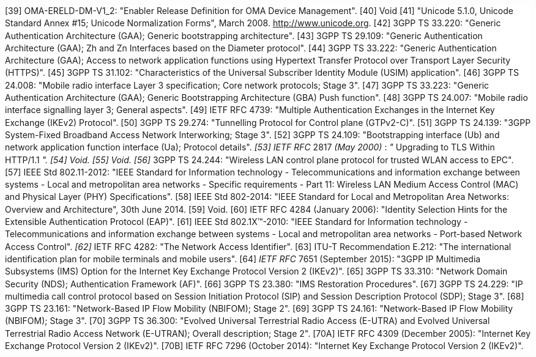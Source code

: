 [39] OMA-ERELD-DM-V1_2: \"Enabler Release Definition for OMA Device
Management\".
[40] Void
[41] \"Unicode 5.1.0, Unicode Standard Annex #15; Unicode Normalization
Forms\", March 2008. http://www.unicode.org.
[42] 3GPP TS 33.220: \"Generic Authentication Architecture (GAA); Generic
bootstrapping architecture\".
[43] 3GPP TS 29.109: \"Generic Authentication Architecture (GAA); Zh and Zn
Interfaces based on the Diameter protocol\".
[44] 3GPP TS 33.222: \"Generic Authentication Architecture (GAA); Access to
network application functions using Hypertext Transfer Protocol over Transport
Layer Security (HTTPS)\".
[45] 3GPP TS 31.102: \"Characteristics of the Universal Subscriber Identity
Module (USIM) application\".
[46] 3GPP TS 24.008: \"Mobile radio interface Layer 3 specification; Core
network protocols; Stage 3\".
[47] 3GPP TS 33.223: \"Generic Authentication Architecture (GAA); Generic
Bootstrapping Architecture (GBA) Push function\".
[48] 3GPP TS 24.007: \"Mobile radio interface signalling layer 3; General
aspects\".
[49] IETF RFC 4739: \"Multiple Authentication Exchanges in the Internet Key
Exchange (IKEv2) Protocol\".
[50] 3GPP TS 29.274: \"Tunnelling Protocol for Control plane (GTPv2-C)\".
[51] 3GPP TS 24.139: \"3GPP System-Fixed Broadband Access Network
Interworking; Stage 3\".
[52] 3GPP TS 24.109: \"Bootstrapping interface (Ub) and network application
function interface (Ua); Protocol details\".
_[53] IETF RFC_ 2817 _(May_  _2000)_ : _\"_ Upgrading to TLS Within HTTP/1.1
_\"._
_[54] Void._
_[55] Void._
_[56]_ 3GPP TS 24.244: \"Wireless LAN control plane protocol for trusted WLAN
access to EPC\".
[57] IEEE Std 802.11-2012: \"IEEE Standard for Information technology \-
Telecommunications and information exchange between systems - Local and
metropolitan area networks - Specific requirements - Part 11: Wireless LAN
Medium Access Control (MAC) and Physical Layer (PHY) Specifications\".
[58] IEEE Std 802-2014: \"IEEE Standard for Local and Metropolitan Area
Networks: Overview and Architecture\", 30th June 2014.
[59] Void.
[60] IETF RFC 4284 (January 2006): \"Identity Selection Hints for the
Extensible Authentication Protocol (EAP)\".
[61] IEEE Std 802.1X™-2010: \"IEEE Standard for Information technology \-
Telecommunications and information exchange between systems - Local and
metropolitan area networks - Port-based Network Access Control\".
_[62]_ IETF RFC 4282: \"The Network Access Identifier\".
[63] ITU-T Recommendation E.212: \"The international identification plan for
mobile terminals and mobile users\".
[64] _IETF RFC_ 7651 (September 2015): \"3GPP IP Multimedia Subsystems (IMS)
Option for the Internet Key Exchange Protocol Version 2 (IKEv2)\".
[65] 3GPP TS 33.310: \"Network Domain Security (NDS); Authentication Framework
(AF)\".
[66] 3GPP TS 23.380: \"IMS Restoration Procedures\".
[67] 3GPP TS 24.229: \"IP multimedia call control protocol based on Session
Initiation Protocol (SIP) and Session Description Protocol (SDP); Stage 3\".
[68] 3GPP TS 23.161: \"Network-Based IP Flow Mobility (NBIFOM); Stage 2\".
[69] 3GPP TS 24.161: \"Network-Based IP Flow Mobility (NBIFOM); Stage 3\".
[70] 3GPP TS 36.300: \"Evolved Universal Terrestrial Radio Access (E-UTRA) and
Evolved Universal Terrestrial Radio Access Network (E-UTRAN); Overall
description; Stage 2\".
[70A] IETF RFC 4309 (December 2005): \"Internet Key Exchange Protocol Version
2 (IKEv2)\".
[70B] IETF RFC 7296 (October 2014): \"Internet Key Exchange Protocol Version 2
(IKEv2)\".
